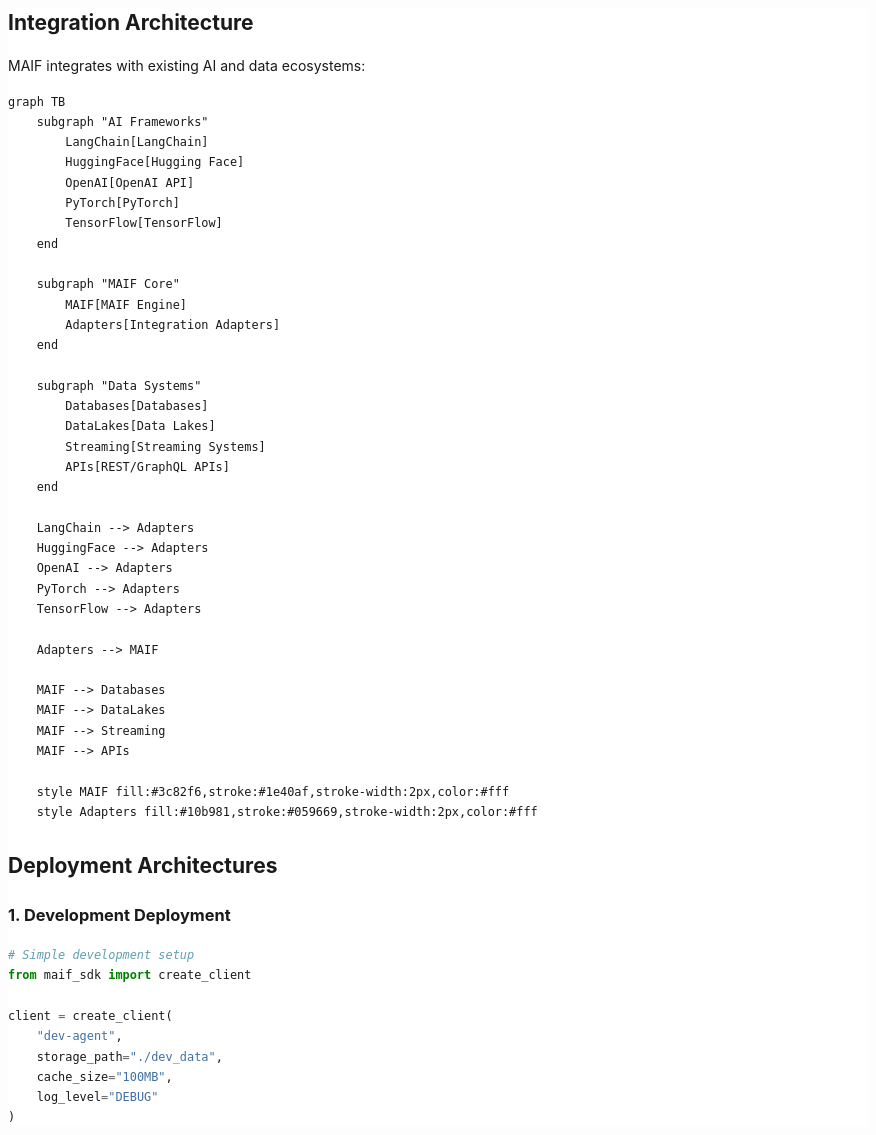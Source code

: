 
## Integration Architecture

MAIF integrates with existing AI and data ecosystems:

```mermaid
graph TB
    subgraph "AI Frameworks"
        LangChain[LangChain]
        HuggingFace[Hugging Face]
        OpenAI[OpenAI API]
        PyTorch[PyTorch]
        TensorFlow[TensorFlow]
    end
    
    subgraph "MAIF Core"
        MAIF[MAIF Engine]
        Adapters[Integration Adapters]
    end
    
    subgraph "Data Systems"
        Databases[Databases]
        DataLakes[Data Lakes]
        Streaming[Streaming Systems]
        APIs[REST/GraphQL APIs]
    end
    
    LangChain --> Adapters
    HuggingFace --> Adapters
    OpenAI --> Adapters
    PyTorch --> Adapters
    TensorFlow --> Adapters
    
    Adapters --> MAIF
    
    MAIF --> Databases
    MAIF --> DataLakes
    MAIF --> Streaming
    MAIF --> APIs
    
    style MAIF fill:#3c82f6,stroke:#1e40af,stroke-width:2px,color:#fff
    style Adapters fill:#10b981,stroke:#059669,stroke-width:2px,color:#fff
```

## Deployment Architectures

### 1. Development Deployment

```python
# Simple development setup
from maif_sdk import create_client

client = create_client(
    "dev-agent",
    storage_path="./dev_data",
    cache_size="100MB",
    log_level="DEBUG"
)
```
